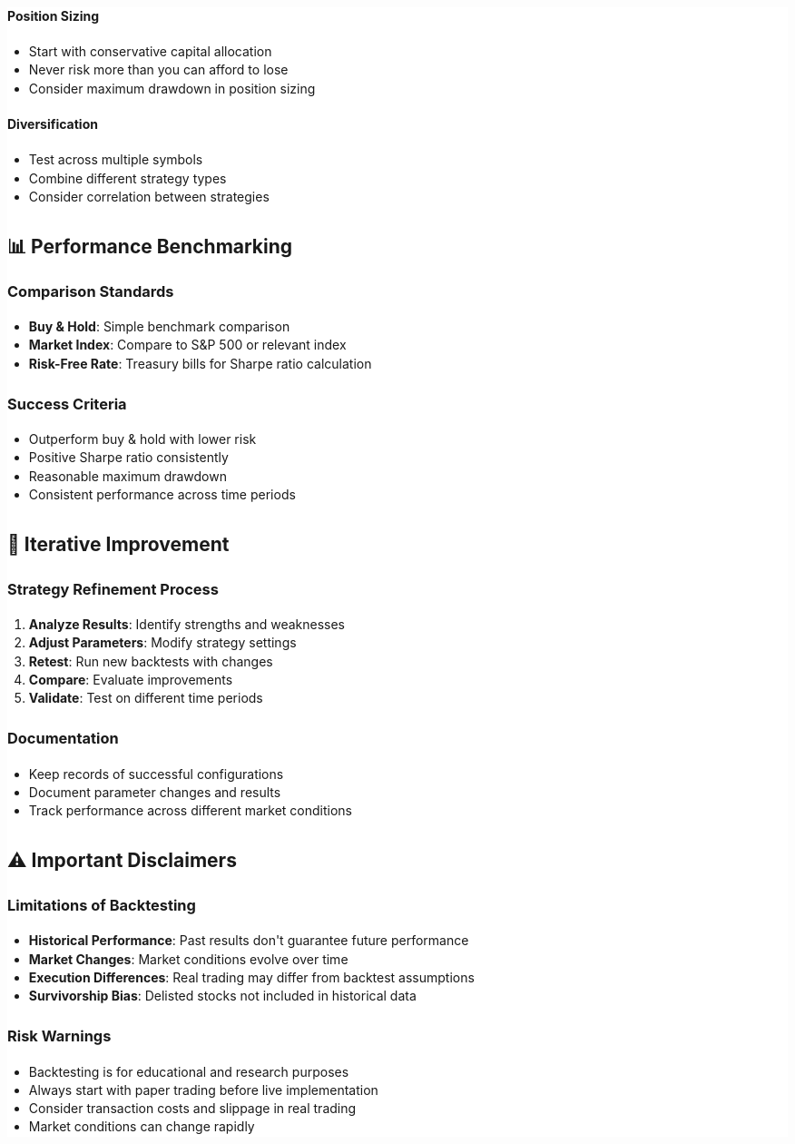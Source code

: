 #### Position Sizing
- Start with conservative capital allocation
- Never risk more than you can afford to lose
- Consider maximum drawdown in position sizing

#### Diversification
- Test across multiple symbols
- Combine different strategy types
- Consider correlation between strategies

## 📊 Performance Benchmarking

### Comparison Standards
- **Buy & Hold**: Simple benchmark comparison
- **Market Index**: Compare to S&P 500 or relevant index
- **Risk-Free Rate**: Treasury bills for Sharpe ratio calculation

### Success Criteria
- Outperform buy & hold with lower risk
- Positive Sharpe ratio consistently
- Reasonable maximum drawdown
- Consistent performance across time periods

## 🔄 Iterative Improvement

### Strategy Refinement Process
1. **Analyze Results**: Identify strengths and weaknesses
2. **Adjust Parameters**: Modify strategy settings
3. **Retest**: Run new backtests with changes
4. **Compare**: Evaluate improvements
5. **Validate**: Test on different time periods

### Documentation
- Keep records of successful configurations
- Document parameter changes and results
- Track performance across different market conditions

## ⚠️ Important Disclaimers

### Limitations of Backtesting
- **Historical Performance**: Past results don't guarantee future performance
- **Market Changes**: Market conditions evolve over time
- **Execution Differences**: Real trading may differ from backtest assumptions
- **Survivorship Bias**: Delisted stocks not included in historical data

### Risk Warnings
- Backtesting is for educational and research purposes
- Always start with paper trading before live implementation
- Consider transaction costs and slippage in real trading
- Market conditions can change rapidly
